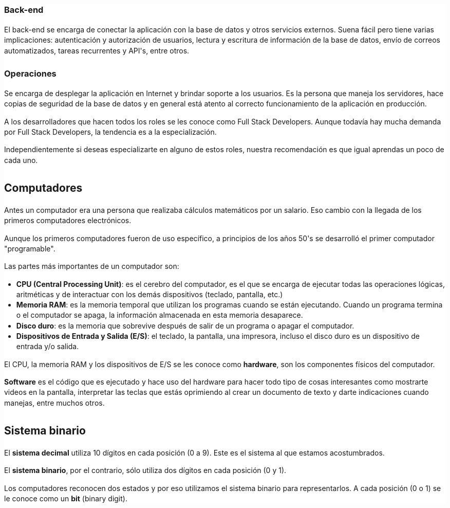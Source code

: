 ### Back-end

El back-end se encarga de conectar la aplicación con la base de datos y otros servicios externos. Suena fácil pero tiene varias implicaciones: autenticación y autorización de usuarios, lectura y escritura de información de la base de datos, envío de correos automatizados, tareas recurrentes y API's, entre otros.

### Operaciones

Se encarga de desplegar la aplicación en Internet y brindar soporte a los usuarios. Es la persona que maneja los servidores, hace copias de seguridad de la base de datos y en general está atento al correcto funcionamiento de la aplicación en producción.

A los desarrolladores que hacen todos los roles se les conoce como Full Stack Developers. Aunque todavía hay mucha demanda por Full Stack Developers, la tendencia es a la especialización.

Independientemente si deseas especializarte en alguno de estos roles, nuestra recomendación es que igual aprendas un poco de cada uno.

## Computadores

Antes un computador era una persona que realizaba cálculos matemáticos por un salario. Eso cambio con la llegada de los primeros computadores electrónicos.

Aunque los primeros computadores fueron de uso específico, a principios de los años 50's se desarrolló el primer computador "programable".

Las partes más importantes de un computador son:

* **CPU \(Central Processing Unit\)**: es el cerebro del computador, es el que se encarga de ejecutar todas las operaciones lógicas, aritméticas y de interactuar con los demás dispositivos \(teclado, pantalla, etc.\)
* **Memoria RAM**: es la memoria temporal que utilizan los programas cuando se están ejecutando. Cuando un programa termina o el computador se apaga, la información almacenada en esta memoria desaparece.
* **Disco duro**: es la memoria que sobrevive después de salir de un programa o apagar el computador.
* **Dispositivos de Entrada y Salida \(E/S\)**: el teclado, la pantalla, una impresora, incluso el disco duro es un dispositivo de entrada y/o salida.

El CPU, la memoria RAM y los dispositivos de E/S se les conoce como **hardware**, son los componentes físicos del computador.

**Software** es el código que es ejecutado y hace uso del hardware para hacer todo tipo de cosas interesantes como mostrarte videos en la pantalla, interpretar las teclas que estás oprimiendo al crear un documento de texto y darte indicaciones cuando manejas, entre muchos otros.

## Sistema binario

El **sistema decimal** utiliza 10 dígitos en cada posición \(0 a 9\). Este es el sistema al que estamos acostumbrados.

El **sistema binario**, por el contrario, sólo utiliza dos dígitos en cada posición \(0 y 1\).

Los computadores reconocen dos estados y por eso utilizamos el sistema binario para representarlos. A cada posición \(0 o 1\) se le conoce como un **bit** \(binary digit\).
